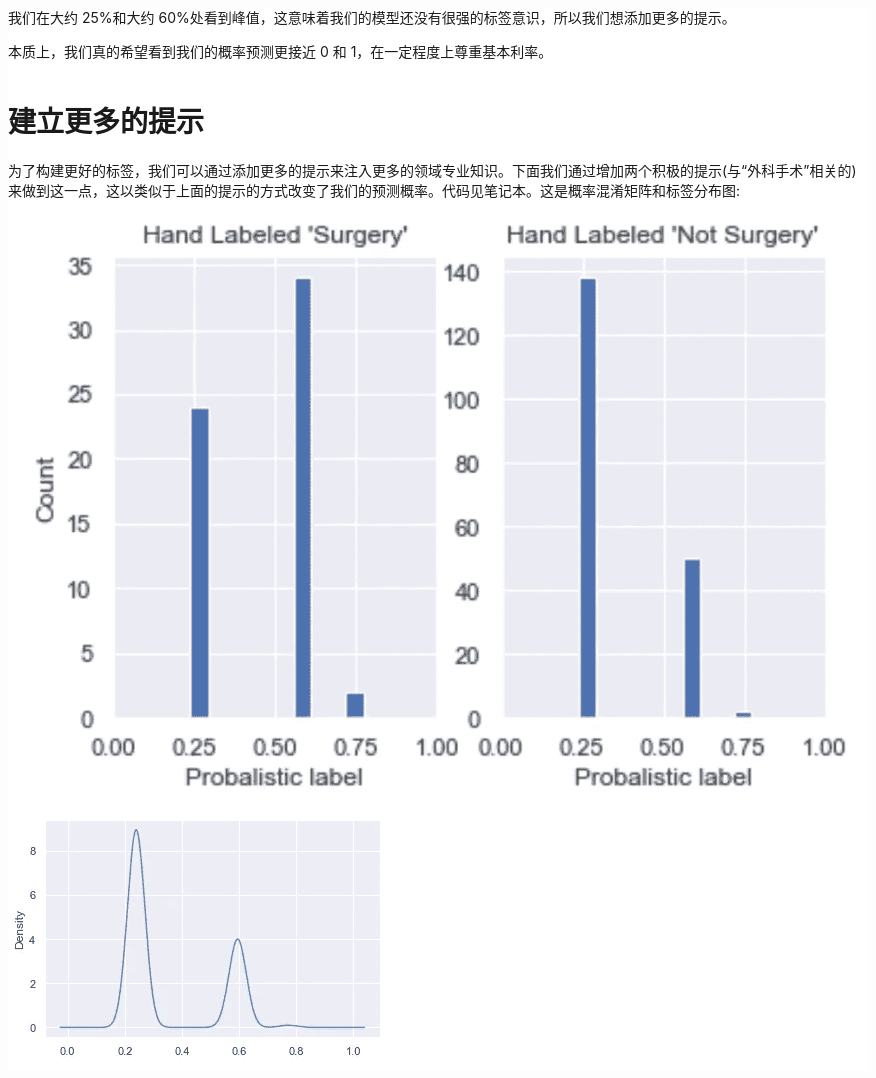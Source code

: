 我们在大约 25%和大约 60%处看到峰值，这意味着我们的模型还没有很强的标签意识，所以我们想添加更多的提示。

本质上，我们真的希望看到我们的概率预测更接近 0 和 1，在一定程度上尊重基本利率。

# 建立更多的提示

为了构建更好的标签，我们可以通过添加更多的提示来注入更多的领域专业知识。下面我们通过增加两个积极的提示(与“外科手术”相关的)来做到这一点，这以类似于上面的提示的方式改变了我们的预测概率。代码见笔记本。这是概率混淆矩阵和标签分布图:

![](img/09a604869fba98dced04b3bf6ef0fe87.png)![](img/b9f6903217e6bc55a35d6352c2c731fe.png)
